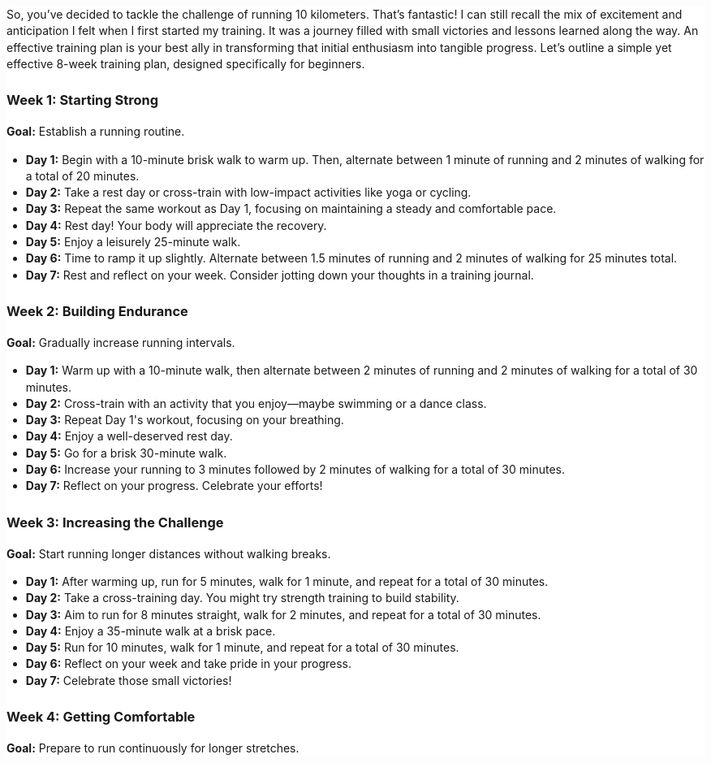 So, you’ve decided to tackle the challenge of running 10 kilometers. That’s fantastic! I can still recall the mix of excitement and anticipation I felt when I first started my training. It was a journey filled with small victories and lessons learned along the way. An effective training plan is your best ally in transforming that initial enthusiasm into tangible progress. Let’s outline a simple yet effective 8-week training plan, designed specifically for beginners.

### Week 1: Starting Strong

**Goal:** Establish a running routine.

-   **Day 1:** Begin with a 10-minute brisk walk to warm up. Then, alternate between 1 minute of running and 2 minutes of walking for a total of 20 minutes.
-   **Day 2:** Take a rest day or cross-train with low-impact activities like yoga or cycling.
-   **Day 3:** Repeat the same workout as Day 1, focusing on maintaining a steady and comfortable pace.
-   **Day 4:** Rest day! Your body will appreciate the recovery.
-   **Day 5:** Enjoy a leisurely 25-minute walk.
-   **Day 6:** Time to ramp it up slightly. Alternate between 1.5 minutes of running and 2 minutes of walking for 25 minutes total.
-   **Day 7:** Rest and reflect on your week. Consider jotting down your thoughts in a training journal.

### Week 2: Building Endurance

**Goal:** Gradually increase running intervals.

-   **Day 1:** Warm up with a 10-minute walk, then alternate between 2 minutes of running and 2 minutes of walking for a total of 30 minutes.
-   **Day 2:** Cross-train with an activity that you enjoy—maybe swimming or a dance class.
-   **Day 3:** Repeat Day 1's workout, focusing on your breathing.
-   **Day 4:** Enjoy a well-deserved rest day.
-   **Day 5:** Go for a brisk 30-minute walk.
-   **Day 6:** Increase your running to 3 minutes followed by 2 minutes of walking for a total of 30 minutes.
-   **Day 7:** Reflect on your progress. Celebrate your efforts!

### Week 3: Increasing the Challenge

**Goal:** Start running longer distances without walking breaks.

-   **Day 1:** After warming up, run for 5 minutes, walk for 1 minute, and repeat for a total of 30 minutes.
-   **Day 2:** Take a cross-training day. You might try strength training to build stability.
-   **Day 3:** Aim to run for 8 minutes straight, walk for 2 minutes, and repeat for a total of 30 minutes.
-   **Day 4:** Enjoy a 35-minute walk at a brisk pace.
-   **Day 5:** Run for 10 minutes, walk for 1 minute, and repeat for a total of 30 minutes.
-   **Day 6:** Reflect on your week and take pride in your progress.
-   **Day 7:** Celebrate those small victories!

### Week 4: Getting Comfortable

**Goal:** Prepare to run continuously for longer stretches.
